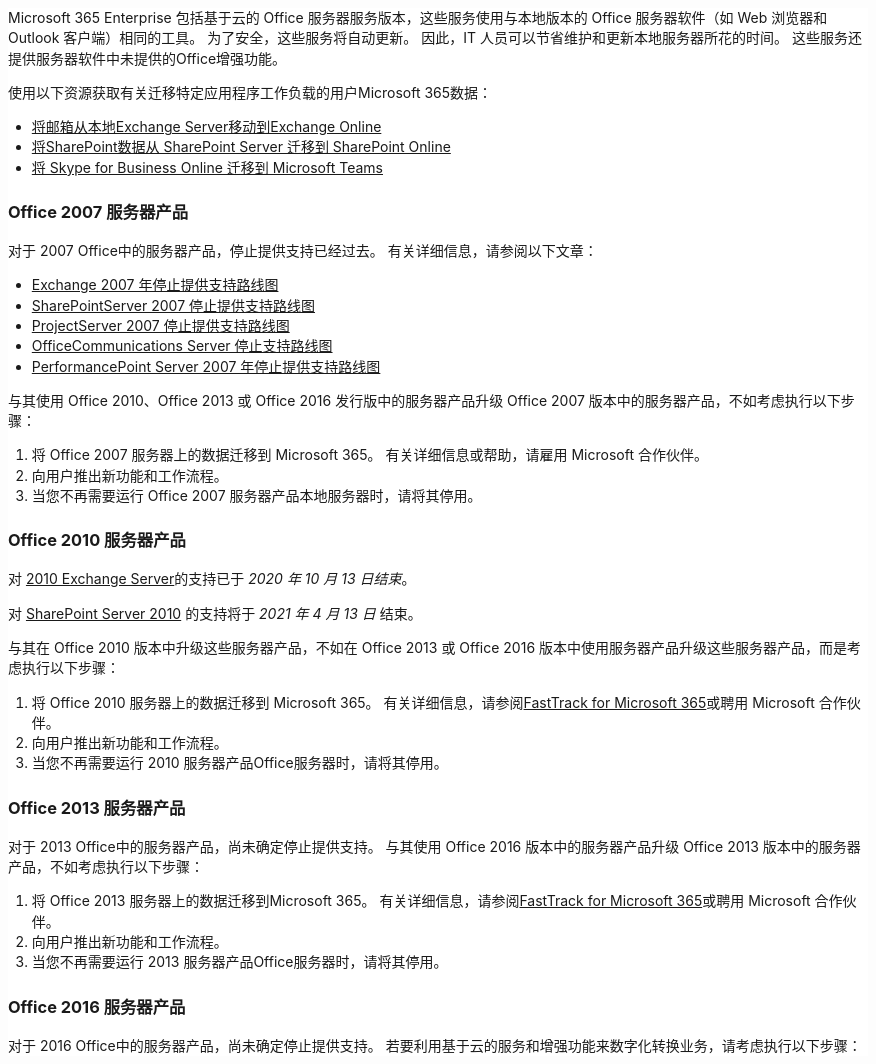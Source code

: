 Microsoft 365 Enterprise 包括基于云的 Office 服务器服务版本，这些服务使用与本地版本的 Office 服务器软件（如 Web 浏览器和 Outlook 客户端）相同的工具。 为了安全，这些服务将自动更新。 因此，IT 人员可以节省维护和更新本地服务器所花的时间。 这些服务还提供服务器软件中未提供的Office增强功能。

使用以下资源获取有关迁移特定应用程序工作负载的用户Microsoft 365数据：

- [将邮箱从本地Exchange Server移动到Exchange Online](/exchange/hybrid-deployment/move-mailboxes)
- [将SharePoint数据从 SharePoint Server 迁移到 SharePoint Online](/sharepointmigration/migrate-to-sharepoint-online)
- [将 Skype for Business Online 迁移到 Microsoft Teams](/microsoftteams/migration-interop-guidance-for-teams-with-skype)

### <a name="office-2007-server-products"></a>Office 2007 服务器产品

对于 2007 Office中的服务器产品，停止提供支持已经过去。 有关详细信息，请参阅以下文章：

- [Exchange 2007 年停止提供支持路线图](exchange-2007-end-of-support.md)
- [SharePointServer 2007 停止提供支持路线图](sharepoint-2007-end-of-support.md)
- [ProjectServer 2007 停止提供支持路线图](project-server-2007-end-of-support.md)
- [OfficeCommunications Server 停止支持路线图](/skypeforbusiness/plan-your-deployment/upgrade)
- [PerformancePoint Server 2007 年停止提供支持路线图](pps-2007-end-of-support.md)

与其使用 Office 2010、Office 2013 或 Office 2016 发行版中的服务器产品升级 Office 2007 版本中的服务器产品，不如考虑执行以下步骤：

1. 将 Office 2007 服务器上的数据迁移到 Microsoft 365。 有关详细信息或帮助，请雇用 Microsoft 合作伙伴。
2. 向用户推出新功能和工作流程。
3. 当您不再需要运行 Office 2007 服务器产品本地服务器时，请将其停用。

### <a name="office-2010-server-products"></a>Office 2010 服务器产品

对 [2010 Exchange Server](exchange-2010-end-of-support.md)的支持已于 *2020 年 10 月 13 日结束*。

对 [SharePoint Server 2010](upgrade-from-sharepoint-2010.md) 的支持将于 *2021 年 4 月 13 日* 结束。

与其在 Office 2010 版本中升级这些服务器产品，不如在 Office 2013 或 Office 2016 版本中使用服务器产品升级这些服务器产品，而是考虑执行以下步骤：

1. 将 Office 2010 服务器上的数据迁移到 Microsoft 365。 有关详细信息，请参阅[FastTrack for Microsoft 365](https://fasttrack.microsoft.com/microsoft365)或聘用 Microsoft 合作伙伴。
2. 向用户推出新功能和工作流程。
3. 当您不再需要运行 2010 服务器产品Office服务器时，请将其停用。

### <a name="office-2013-server-products"></a>Office 2013 服务器产品

对于 2013 Office中的服务器产品，尚未确定停止提供支持。 与其使用 Office 2016 版本中的服务器产品升级 Office 2013 版本中的服务器产品，不如考虑执行以下步骤：

1. 将 Office 2013 服务器上的数据迁移到Microsoft 365。 有关详细信息，请参阅[FastTrack for Microsoft 365](https://fasttrack.microsoft.com/microsoft365)或聘用 Microsoft 合作伙伴。
2. 向用户推出新功能和工作流程。
3. 当您不再需要运行 2013 服务器产品Office服务器时，请将其停用。

### <a name="office-2016-server-products"></a>Office 2016 服务器产品

对于 2016 Office中的服务器产品，尚未确定停止提供支持。 若要利用基于云的服务和增强功能来数字化转换业务，请考虑执行以下步骤：
